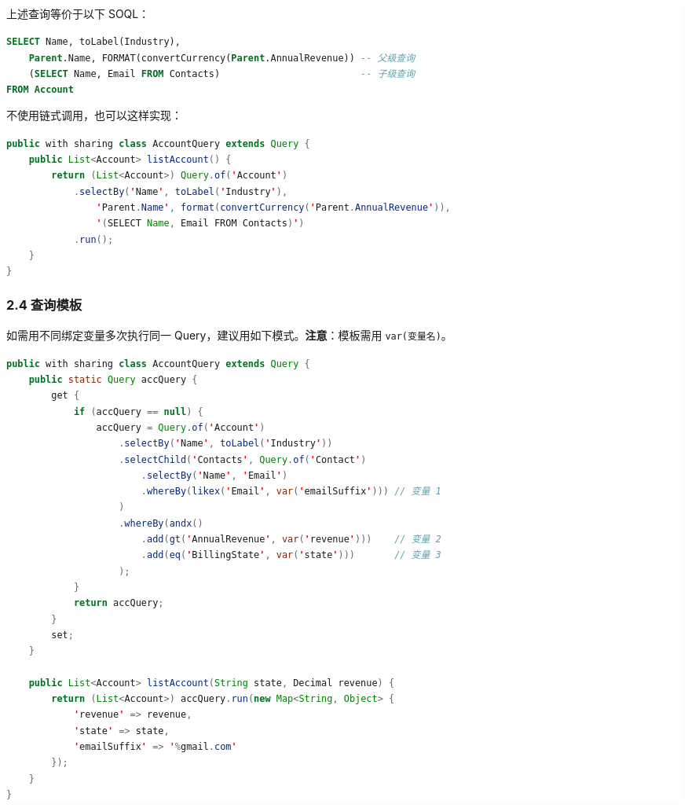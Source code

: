 上述查询等价于以下 SOQL：

```sql
SELECT Name, toLabel(Industry),
    Parent.Name, FORMAT(convertCurrency(Parent.AnnualRevenue)) -- 父级查询
    (SELECT Name, Email FROM Contacts)                         -- 子级查询
FROM Account
```

不使用链式调用，也可以这样实现：

```java
public with sharing class AccountQuery extends Query {
    public List<Account> listAccount() {
        return (List<Account>) Query.of('Account')
            .selectBy('Name', toLabel('Industry'),
                'Parent.Name', format(convertCurrency('Parent.AnnualRevenue')),
                '(SELECT Name, Email FROM Contacts)')
            .run();
    }
}
```

### 2.4 查询模板

如需用不同绑定变量多次执行同一 Query，建议用如下模式。**注意**：模板需用 `var(变量名)`。

```java
public with sharing class AccountQuery extends Query {
    public static Query accQuery {
        get {
            if (accQuery == null) {
                accQuery = Query.of('Account')
                    .selectBy('Name', toLabel('Industry'))
                    .selectChild('Contacts', Query.of('Contact')
                        .selectBy('Name', 'Email')
                        .whereBy(likex('Email', var('emailSuffix'))) // 变量 1
                    )
                    .whereBy(andx()
                        .add(gt('AnnualRevenue', var('revenue')))    // 变量 2
                        .add(eq('BillingState', var('state')))       // 变量 3
                    );
            }
            return accQuery;
        }
        set;
    }

    public List<Account> listAccount(String state, Decimal revenue) {
        return (List<Account>) accQuery.run(new Map<String, Object> {
            'revenue' => revenue,
            'state' => state,
            'emailSuffix' => '%gmail.com'
        });
    }
}
```
